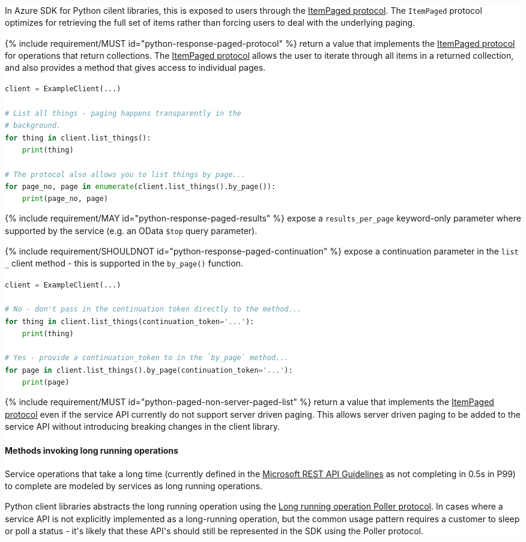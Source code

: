 In Azure SDK for Python cilent libraries, this is exposed to users through the [ItemPaged protocol](#python-core-protocol-paged). The `ItemPaged` protocol optimizes for retrieving the full set of items rather than forcing users to deal with the underlying paging.

{% include requirement/MUST id="python-response-paged-protocol" %} return a value that implements the [ItemPaged protocol](#python-core-protocol-paged) for operations that return collections. The [ItemPaged protocol](#python-core-protocol-paged) allows the user to iterate through all items in a returned collection, and also provides a method that gives access to individual pages.

```python
client = ExampleClient(...)

# List all things - paging happens transparently in the
# background.
for thing in client.list_things():
    print(thing)

# The protocol also allows you to list things by page...
for page_no, page in enumerate(client.list_things().by_page()):
    print(page_no, page)
```

{% include requirement/MAY id="python-response-paged-results" %} expose a `results_per_page` keyword-only parameter where supported by the service (e.g. an OData `$top` query parameter).

{% include requirement/SHOULDNOT id="python-response-paged-continuation" %} expose a continuation parameter in the `list_` client method - this is supported in the `by_page()` function.

```python
client = ExampleClient(...)

# No - don't pass in the continuation token directly to the method...
for thing in client.list_things(continuation_token='...'):
    print(thing)

# Yes - provide a continuation_token to in the `by_page` method...
for page in client.list_things().by_page(continuation_token='...'):
    print(page)
```

{% include requirement/MUST id="python-paged-non-server-paged-list" %} return a value that implements the [ItemPaged protocol](#python-core-protocol-paged) even if the service API currently do not support server driven paging. This allows server driven paging to be added to the service API without introducing breaking changes in the client library.

#### Methods invoking long running operations

Service operations that take a long time (currently defined in the [Microsoft REST API Guidelines](https://github.com/microsoft/api-guidelines/blob/vNext/Guidelines.md#141-principles) as not completing in 0.5s in P99) to complete are modeled by services as long running operations.

Python client libraries abstracts the long running operation using the [Long running operation Poller protocol](#python-core-protocol-lro-poller).
In cases where a service API is not explicitly implemented as a long-running operation, but the common usage pattern requires a customer to sleep or poll a status - it's likely that these API's should still be represented in the SDK using the Poller protocol.
